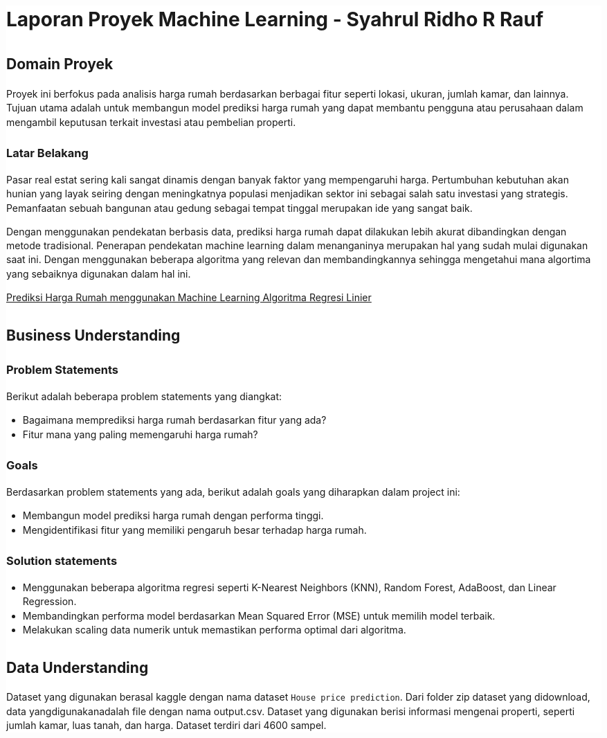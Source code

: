# Laporan Proyek Machine Learning - Syahrul Ridho R Rauf

## Domain Proyek

Proyek ini berfokus pada analisis harga rumah berdasarkan berbagai fitur seperti lokasi, ukuran, jumlah kamar, dan lainnya. Tujuan utama adalah untuk membangun model prediksi harga rumah yang dapat membantu pengguna atau perusahaan dalam mengambil keputusan terkait investasi atau pembelian properti.

### Latar Belakang
Pasar real estat sering kali sangat dinamis dengan banyak faktor yang mempengaruhi harga.  Pertumbuhan  kebutuhan  akan  hunian yang  layak  seiring  dengan  meningkatnya  populasi menjadikan  sektor  ini  sebagai  salah  satu  investasi yang strategis. Pemanfaatan sebuah bangunan atau gedung sebagai tempat tinggal merupakan ide yang sangat baik.

Dengan menggunakan pendekatan berbasis data, prediksi harga rumah dapat dilakukan lebih akurat dibandingkan dengan metode tradisional. Penerapan pendekatan machine learning dalam menanganinya merupakan hal yang sudah mulai digunakan saat ini. Dengan menggunakan beberapa algoritma yang relevan dan membandingkannya sehingga mengetahui mana algortima yang sebaiknya digunakan dalam hal ini.  

[Prediksi Harga Rumah menggunakan Machine Learning Algoritma Regresi Linier](http://jurnal.unidha.ac.id/index.php/jteksis/article/view/1732) 

## Business Understanding

### Problem Statements
Berikut adalah beberapa problem statements yang diangkat:
- Bagaimana memprediksi harga rumah berdasarkan fitur yang ada?
- Fitur mana yang paling memengaruhi harga rumah?

### Goals

Berdasarkan problem statements yang ada, berikut adalah goals yang diharapkan dalam project ini:

- Membangun model prediksi harga rumah dengan performa tinggi.
- Mengidentifikasi fitur yang memiliki pengaruh besar terhadap harga rumah.

### Solution statements

- Menggunakan beberapa algoritma regresi seperti K-Nearest Neighbors (KNN), Random Forest, AdaBoost, dan Linear Regression.
- Membandingkan performa model berdasarkan Mean Squared Error (MSE) untuk memilih model terbaik.
- Melakukan scaling data numerik untuk memastikan performa optimal dari algoritma.

## Data Understanding

Dataset yang digunakan berasal kaggle dengan nama dataset `House price prediction`. Dari folder zip dataset yang didownload, data yangdigunakanadalah file dengan nama output.csv. Dataset yang digunakan berisi informasi mengenai properti, seperti jumlah kamar, luas tanah, dan harga. Dataset terdiri dari 4600 sampel.

